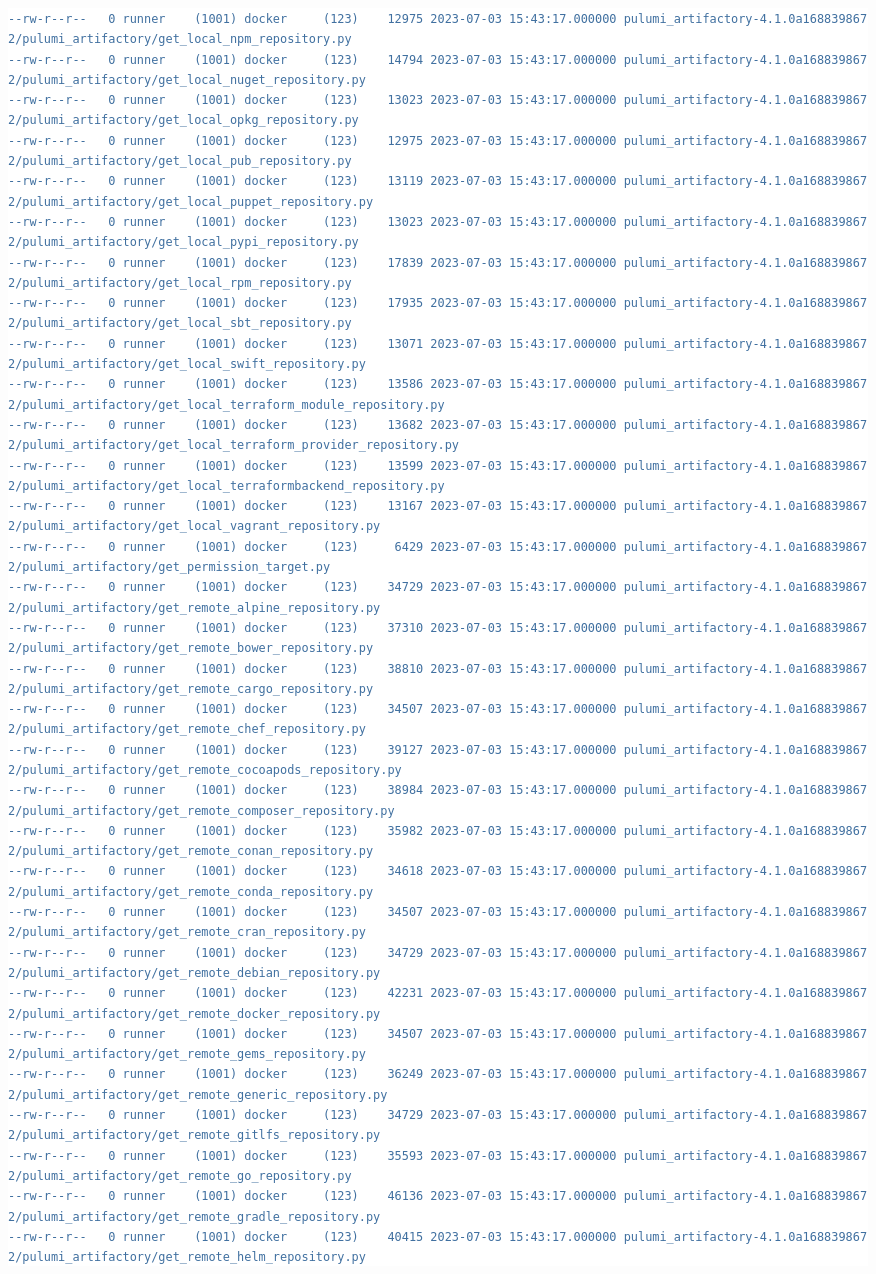 ```diff
--rw-r--r--   0 runner    (1001) docker     (123)    12975 2023-07-03 15:43:17.000000 pulumi_artifactory-4.1.0a1688398672/pulumi_artifactory/get_local_npm_repository.py
--rw-r--r--   0 runner    (1001) docker     (123)    14794 2023-07-03 15:43:17.000000 pulumi_artifactory-4.1.0a1688398672/pulumi_artifactory/get_local_nuget_repository.py
--rw-r--r--   0 runner    (1001) docker     (123)    13023 2023-07-03 15:43:17.000000 pulumi_artifactory-4.1.0a1688398672/pulumi_artifactory/get_local_opkg_repository.py
--rw-r--r--   0 runner    (1001) docker     (123)    12975 2023-07-03 15:43:17.000000 pulumi_artifactory-4.1.0a1688398672/pulumi_artifactory/get_local_pub_repository.py
--rw-r--r--   0 runner    (1001) docker     (123)    13119 2023-07-03 15:43:17.000000 pulumi_artifactory-4.1.0a1688398672/pulumi_artifactory/get_local_puppet_repository.py
--rw-r--r--   0 runner    (1001) docker     (123)    13023 2023-07-03 15:43:17.000000 pulumi_artifactory-4.1.0a1688398672/pulumi_artifactory/get_local_pypi_repository.py
--rw-r--r--   0 runner    (1001) docker     (123)    17839 2023-07-03 15:43:17.000000 pulumi_artifactory-4.1.0a1688398672/pulumi_artifactory/get_local_rpm_repository.py
--rw-r--r--   0 runner    (1001) docker     (123)    17935 2023-07-03 15:43:17.000000 pulumi_artifactory-4.1.0a1688398672/pulumi_artifactory/get_local_sbt_repository.py
--rw-r--r--   0 runner    (1001) docker     (123)    13071 2023-07-03 15:43:17.000000 pulumi_artifactory-4.1.0a1688398672/pulumi_artifactory/get_local_swift_repository.py
--rw-r--r--   0 runner    (1001) docker     (123)    13586 2023-07-03 15:43:17.000000 pulumi_artifactory-4.1.0a1688398672/pulumi_artifactory/get_local_terraform_module_repository.py
--rw-r--r--   0 runner    (1001) docker     (123)    13682 2023-07-03 15:43:17.000000 pulumi_artifactory-4.1.0a1688398672/pulumi_artifactory/get_local_terraform_provider_repository.py
--rw-r--r--   0 runner    (1001) docker     (123)    13599 2023-07-03 15:43:17.000000 pulumi_artifactory-4.1.0a1688398672/pulumi_artifactory/get_local_terraformbackend_repository.py
--rw-r--r--   0 runner    (1001) docker     (123)    13167 2023-07-03 15:43:17.000000 pulumi_artifactory-4.1.0a1688398672/pulumi_artifactory/get_local_vagrant_repository.py
--rw-r--r--   0 runner    (1001) docker     (123)     6429 2023-07-03 15:43:17.000000 pulumi_artifactory-4.1.0a1688398672/pulumi_artifactory/get_permission_target.py
--rw-r--r--   0 runner    (1001) docker     (123)    34729 2023-07-03 15:43:17.000000 pulumi_artifactory-4.1.0a1688398672/pulumi_artifactory/get_remote_alpine_repository.py
--rw-r--r--   0 runner    (1001) docker     (123)    37310 2023-07-03 15:43:17.000000 pulumi_artifactory-4.1.0a1688398672/pulumi_artifactory/get_remote_bower_repository.py
--rw-r--r--   0 runner    (1001) docker     (123)    38810 2023-07-03 15:43:17.000000 pulumi_artifactory-4.1.0a1688398672/pulumi_artifactory/get_remote_cargo_repository.py
--rw-r--r--   0 runner    (1001) docker     (123)    34507 2023-07-03 15:43:17.000000 pulumi_artifactory-4.1.0a1688398672/pulumi_artifactory/get_remote_chef_repository.py
--rw-r--r--   0 runner    (1001) docker     (123)    39127 2023-07-03 15:43:17.000000 pulumi_artifactory-4.1.0a1688398672/pulumi_artifactory/get_remote_cocoapods_repository.py
--rw-r--r--   0 runner    (1001) docker     (123)    38984 2023-07-03 15:43:17.000000 pulumi_artifactory-4.1.0a1688398672/pulumi_artifactory/get_remote_composer_repository.py
--rw-r--r--   0 runner    (1001) docker     (123)    35982 2023-07-03 15:43:17.000000 pulumi_artifactory-4.1.0a1688398672/pulumi_artifactory/get_remote_conan_repository.py
--rw-r--r--   0 runner    (1001) docker     (123)    34618 2023-07-03 15:43:17.000000 pulumi_artifactory-4.1.0a1688398672/pulumi_artifactory/get_remote_conda_repository.py
--rw-r--r--   0 runner    (1001) docker     (123)    34507 2023-07-03 15:43:17.000000 pulumi_artifactory-4.1.0a1688398672/pulumi_artifactory/get_remote_cran_repository.py
--rw-r--r--   0 runner    (1001) docker     (123)    34729 2023-07-03 15:43:17.000000 pulumi_artifactory-4.1.0a1688398672/pulumi_artifactory/get_remote_debian_repository.py
--rw-r--r--   0 runner    (1001) docker     (123)    42231 2023-07-03 15:43:17.000000 pulumi_artifactory-4.1.0a1688398672/pulumi_artifactory/get_remote_docker_repository.py
--rw-r--r--   0 runner    (1001) docker     (123)    34507 2023-07-03 15:43:17.000000 pulumi_artifactory-4.1.0a1688398672/pulumi_artifactory/get_remote_gems_repository.py
--rw-r--r--   0 runner    (1001) docker     (123)    36249 2023-07-03 15:43:17.000000 pulumi_artifactory-4.1.0a1688398672/pulumi_artifactory/get_remote_generic_repository.py
--rw-r--r--   0 runner    (1001) docker     (123)    34729 2023-07-03 15:43:17.000000 pulumi_artifactory-4.1.0a1688398672/pulumi_artifactory/get_remote_gitlfs_repository.py
--rw-r--r--   0 runner    (1001) docker     (123)    35593 2023-07-03 15:43:17.000000 pulumi_artifactory-4.1.0a1688398672/pulumi_artifactory/get_remote_go_repository.py
--rw-r--r--   0 runner    (1001) docker     (123)    46136 2023-07-03 15:43:17.000000 pulumi_artifactory-4.1.0a1688398672/pulumi_artifactory/get_remote_gradle_repository.py
--rw-r--r--   0 runner    (1001) docker     (123)    40415 2023-07-03 15:43:17.000000 pulumi_artifactory-4.1.0a1688398672/pulumi_artifactory/get_remote_helm_repository.py
```